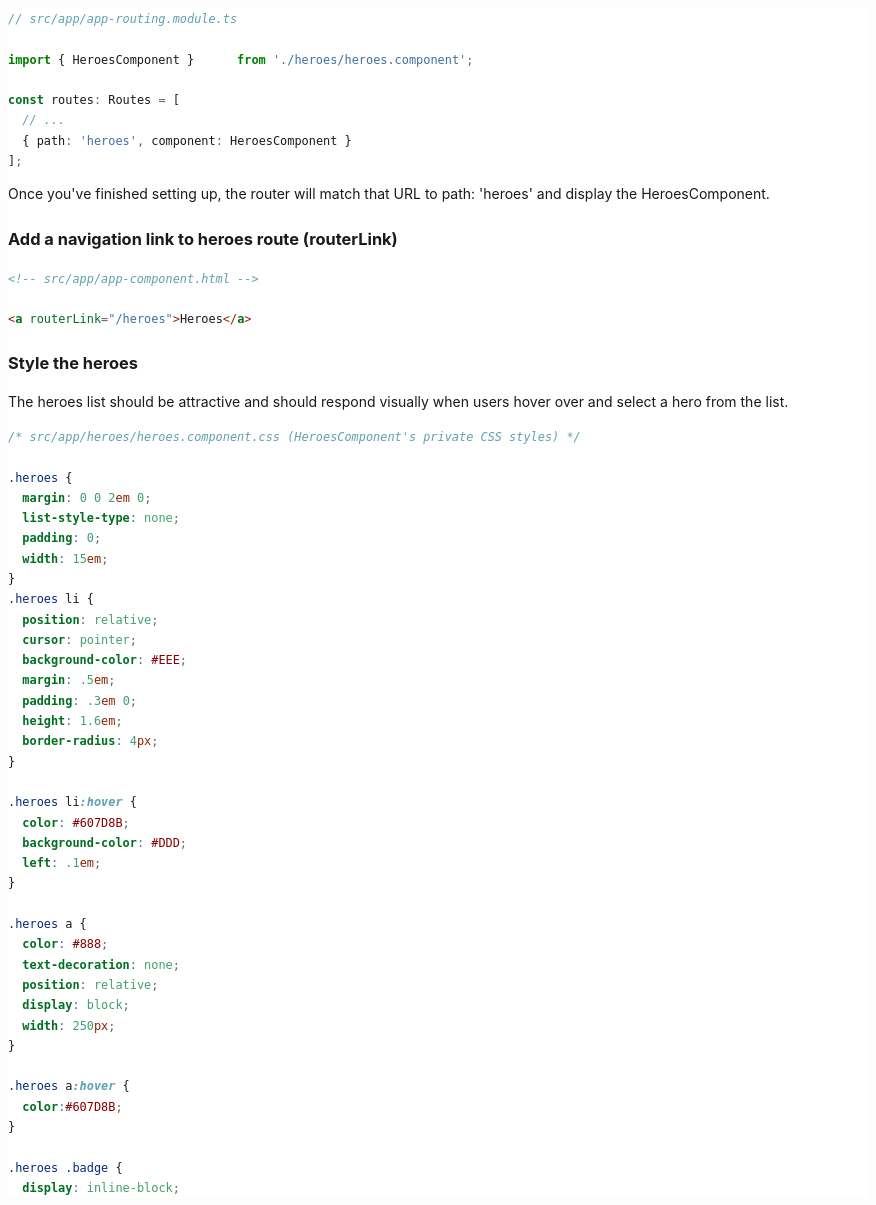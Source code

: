 ```typescript
// src/app/app-routing.module.ts

import { HeroesComponent }      from './heroes/heroes.component';

const routes: Routes = [
  // ...
  { path: 'heroes', component: HeroesComponent }
];
```

Once you've finished setting up, the router will match that URL to path: 'heroes' and display the HeroesComponent.

### **Add a navigation link to heroes route (routerLink)**

```html
<!-- src/app/app-component.html -->

<a routerLink="/heroes">Heroes</a>
```

### **Style the heroes**

The heroes list should be attractive and should respond visually when users hover over and select a hero from the list.

```css
/* src/app/heroes/heroes.component.css (HeroesComponent's private CSS styles) */

.heroes {
  margin: 0 0 2em 0;
  list-style-type: none;
  padding: 0;
  width: 15em;
}
.heroes li {
  position: relative;
  cursor: pointer;
  background-color: #EEE;
  margin: .5em;
  padding: .3em 0;
  height: 1.6em;
  border-radius: 4px;
}
 
.heroes li:hover {
  color: #607D8B;
  background-color: #DDD;
  left: .1em;
}
 
.heroes a {
  color: #888;
  text-decoration: none;
  position: relative;
  display: block;
  width: 250px;
}
 
.heroes a:hover {
  color:#607D8B;
}
 
.heroes .badge {
  display: inline-block;
```
